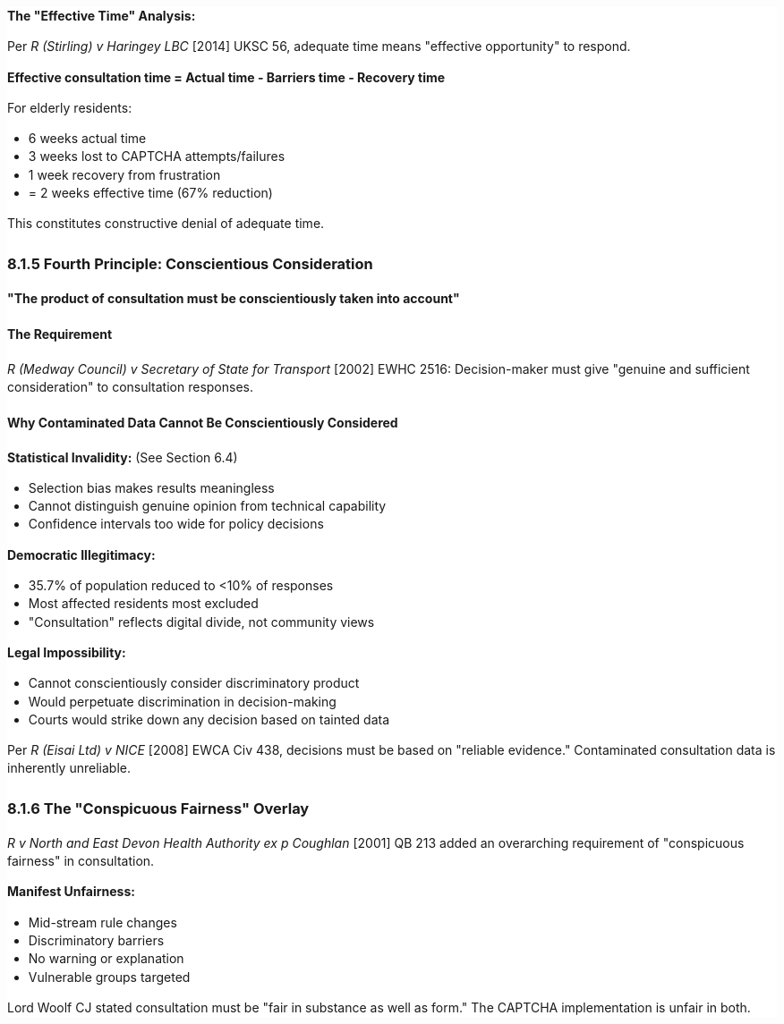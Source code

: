 **The "Effective Time" Analysis:**

Per *R (Stirling) v Haringey LBC* [2014] UKSC 56, adequate time means "effective opportunity" to respond.

**Effective consultation time = Actual time - Barriers time - Recovery time**

For elderly residents:
- 6 weeks actual time
- 3 weeks lost to CAPTCHA attempts/failures
- 1 week recovery from frustration
- = 2 weeks effective time (67% reduction)

This constitutes constructive denial of adequate time.

### 8.1.5 Fourth Principle: Conscientious Consideration

**"The product of consultation must be conscientiously taken into account"**

#### The Requirement

*R (Medway Council) v Secretary of State for Transport* [2002] EWHC 2516: Decision-maker must give "genuine and sufficient consideration" to consultation responses.

#### Why Contaminated Data Cannot Be Conscientiously Considered

**Statistical Invalidity:** (See Section 6.4)
- Selection bias makes results meaningless
- Cannot distinguish genuine opinion from technical capability
- Confidence intervals too wide for policy decisions

**Democratic Illegitimacy:**
- 35.7% of population reduced to <10% of responses
- Most affected residents most excluded
- "Consultation" reflects digital divide, not community views

**Legal Impossibility:**
- Cannot conscientiously consider discriminatory product
- Would perpetuate discrimination in decision-making
- Courts would strike down any decision based on tainted data

Per *R (Eisai Ltd) v NICE* [2008] EWCA Civ 438, decisions must be based on "reliable evidence." Contaminated consultation data is inherently unreliable.

### 8.1.6 The "Conspicuous Fairness" Overlay

*R v North and East Devon Health Authority ex p Coughlan* [2001] QB 213 added an overarching requirement of "conspicuous fairness" in consultation.

**Manifest Unfairness:**
- Mid-stream rule changes
- Discriminatory barriers
- No warning or explanation
- Vulnerable groups targeted

Lord Woolf CJ stated consultation must be "fair in substance as well as form." The CAPTCHA implementation is unfair in both.
